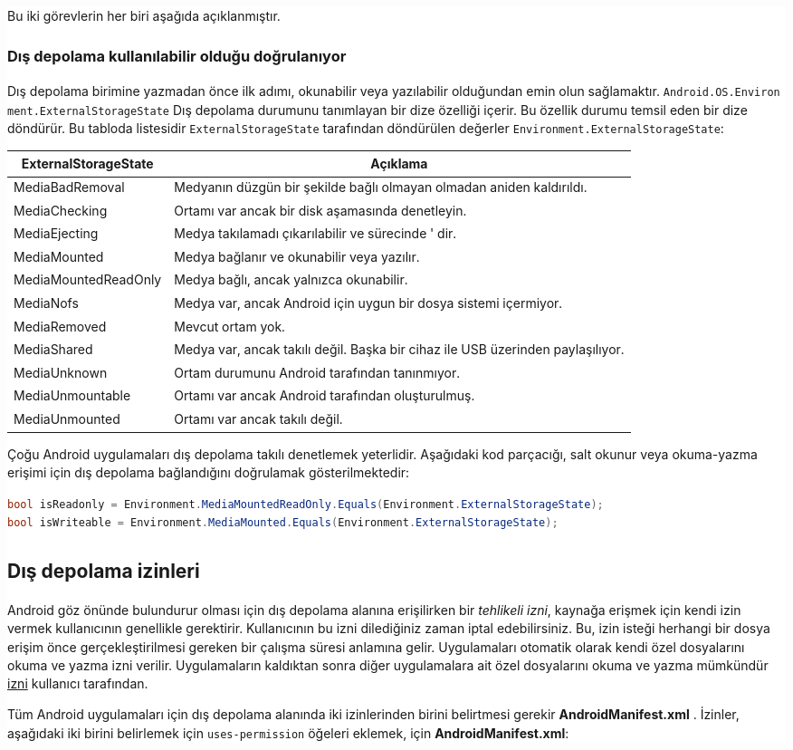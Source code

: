 Bu iki görevlerin her biri aşağıda açıklanmıştır.

### <a name="verifying-that-external-storage-is-available"></a>Dış depolama kullanılabilir olduğu doğrulanıyor

Dış depolama birimine yazmadan önce ilk adımı, okunabilir veya yazılabilir olduğundan emin olun sağlamaktır. `Android.OS.Environment.ExternalStorageState` Dış depolama durumunu tanımlayan bir dize özelliği içerir. Bu özellik durumu temsil eden bir dize döndürür. Bu tabloda listesidir `ExternalStorageState` tarafından döndürülen değerler `Environment.ExternalStorageState`:

| ExternalStorageState | Açıklama  |
|----------------------|---|
| MediaBadRemoval      | Medyanın düzgün bir şekilde bağlı olmayan olmadan aniden kaldırıldı. |
| MediaChecking        | Ortamı var ancak bir disk aşamasında denetleyin.  |
| MediaEjecting        | Medya takılamadı çıkarılabilir ve sürecinde ' dir.  |
| MediaMounted         | Medya bağlanır ve okunabilir veya yazılır.  |
| MediaMountedReadOnly | Medya bağlı, ancak yalnızca okunabilir. |
| MediaNofs            | Medya var, ancak Android için uygun bir dosya sistemi içermiyor. |
| MediaRemoved         | Mevcut ortam yok. |
| MediaShared          | Medya var, ancak takılı değil. Başka bir cihaz ile USB üzerinden paylaşılıyor.|
| MediaUnknown         | Ortam durumunu Android tarafından tanınmıyor. |
| MediaUnmountable     | Ortamı var ancak Android tarafından oluşturulmuş. |
| MediaUnmounted       | Ortamı var ancak takılı değil. |


Çoğu Android uygulamaları dış depolama takılı denetlemek yeterlidir. Aşağıdaki kod parçacığı, salt okunur veya okuma-yazma erişimi için dış depolama bağlandığını doğrulamak gösterilmektedir:

```csharp
bool isReadonly = Environment.MediaMountedReadOnly.Equals(Environment.ExternalStorageState);
bool isWriteable = Environment.MediaMounted.Equals(Environment.ExternalStorageState);
```

## <a name="external-storage-permissions"></a>Dış depolama izinleri

Android göz önünde bulundurur olması için dış depolama alanına erişilirken bir _tehlikeli izni_, kaynağa erişmek için kendi izin vermek kullanıcının genellikle gerektirir. Kullanıcının bu izni dilediğiniz zaman iptal edebilirsiniz.  Bu, izin isteği herhangi bir dosya erişim önce gerçekleştirilmesi gereken bir çalışma süresi anlamına gelir. Uygulamaları otomatik olarak kendi özel dosyalarını okuma ve yazma izni verilir. Uygulamaların kaldıktan sonra diğer uygulamalara ait özel dosyalarını okuma ve yazma mümkündür [izni](~/android/app-fundamentals/permissions.md) kullanıcı tarafından.

Tüm Android uygulamaları için dış depolama alanında iki izinlerinden birini belirtmesi gerekir **AndroidManifest.xml** . İzinler, aşağıdaki iki birini belirlemek için `uses-permission` öğeleri eklemek, için **AndroidManifest.xml**:
